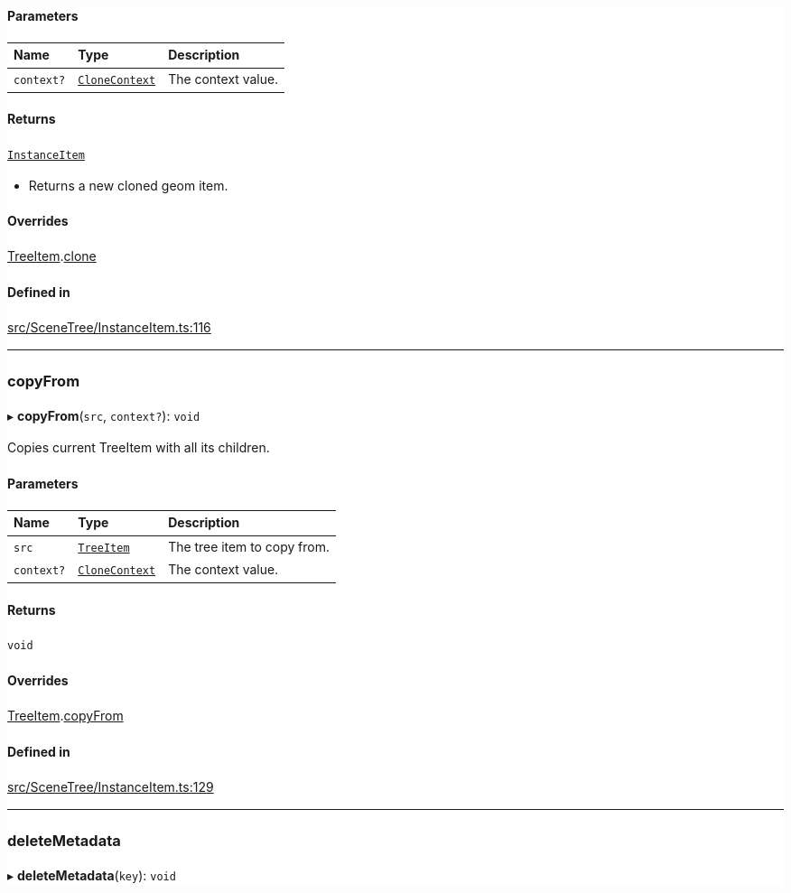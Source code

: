 #### Parameters

| Name | Type | Description |
| :------ | :------ | :------ |
| `context?` | [`CloneContext`](SceneTree_CloneContext.CloneContext) | The context value. |

#### Returns

[`InstanceItem`](SceneTree_InstanceItem.InstanceItem)

- Returns a new cloned geom item.

#### Overrides

[TreeItem](SceneTree_TreeItem.TreeItem).[clone](SceneTree_TreeItem.TreeItem#clone)

#### Defined in

[src/SceneTree/InstanceItem.ts:116](https://github.com/ZeaInc/zea-engine/blob/ab3250ece/src/SceneTree/InstanceItem.ts#L116)

___

### copyFrom

▸ **copyFrom**(`src`, `context?`): `void`

Copies current TreeItem with all its children.

#### Parameters

| Name | Type | Description |
| :------ | :------ | :------ |
| `src` | [`TreeItem`](SceneTree_TreeItem.TreeItem) | The tree item to copy from. |
| `context?` | [`CloneContext`](SceneTree_CloneContext.CloneContext) | The context value. |

#### Returns

`void`

#### Overrides

[TreeItem](SceneTree_TreeItem.TreeItem).[copyFrom](SceneTree_TreeItem.TreeItem#copyfrom)

#### Defined in

[src/SceneTree/InstanceItem.ts:129](https://github.com/ZeaInc/zea-engine/blob/ab3250ece/src/SceneTree/InstanceItem.ts#L129)

___

### deleteMetadata

▸ **deleteMetadata**(`key`): `void`
